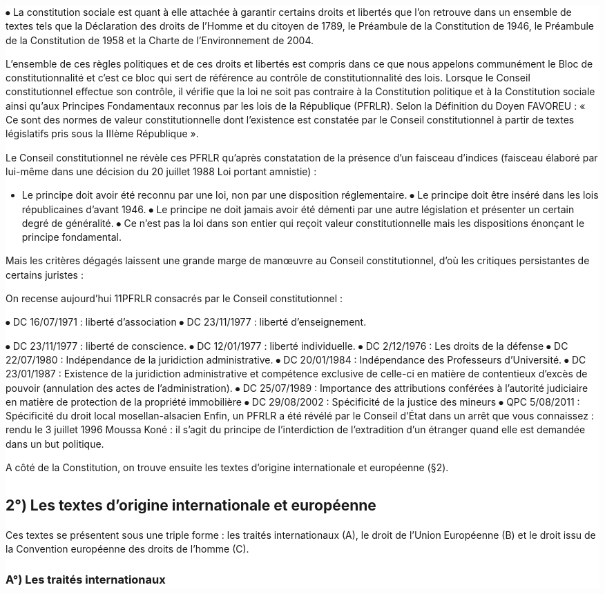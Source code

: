 ⦁	La constitution sociale est quant à elle attachée à garantir certains droits et libertés que l’on retrouve dans un ensemble de textes tels que la Déclaration des droits de l’Homme et du citoyen de 1789, le Préambule de la Constitution de 1946, le Préambule de la Constitution de 1958 et la Charte de l’Environnement de 2004.

L’ensemble de ces règles politiques et de ces droits et libertés est compris dans ce que nous appelons communément le Bloc de constitutionnalité et c’est ce bloc qui sert de référence au contrôle de constitutionnalité des lois. Lorsque le Conseil constitutionnel effectue son contrôle, il vérifie que la loi ne soit pas contraire à la Constitution politique et à la Constitution sociale ainsi qu’aux Principes Fondamentaux reconnus par les lois de la République (PFRLR). Selon la Définition du Doyen FAVOREU : « Ce sont des normes de valeur constitutionnelle dont l’existence est constatée par le Conseil constitutionnel à partir de textes législatifs pris sous la IIIème République ».

Le Conseil constitutionnel ne révèle ces PFRLR qu’après constatation de la présence d’un faisceau d’indices (faisceau élaboré par lui-même dans une décision du 20 juillet 1988 Loi portant amnistie) :

-	Le principe doit avoir été reconnu par une loi, non par une disposition réglementaire.
⦁	Le principe doit être inséré dans les lois républicaines d’avant 1946.
⦁	Le principe ne doit jamais avoir été démenti par une autre législation et présenter un certain degré de généralité.
⦁	Ce n’est pas la loi dans son entier qui reçoit valeur constitutionnelle mais les dispositions énonçant le principe fondamental.

Mais les critères dégagés laissent une grande marge de manœuvre au Conseil constitutionnel, d’où les critiques persistantes de certains juristes :

On recense aujourd’hui 11PFRLR consacrés par le Conseil constitutionnel :

⦁	DC 16/07/1971 : liberté d’association
⦁	DC 23/11/1977 : liberté d’enseignement.

⦁	DC 23/11/1977 : liberté de conscience.
⦁	DC 12/01/1977 : liberté individuelle.
⦁	DC 2/12/1976 : Les droits de la défense
⦁	DC 22/07/1980 : Indépendance de la juridiction administrative.
⦁	DC 20/01/1984 : Indépendance des Professeurs d’Université.
⦁	DC 23/01/1987 : Existence de la juridiction administrative et compétence exclusive de celle-ci en matière de contentieux d’excès de pouvoir (annulation des actes de l’administration).
⦁	DC 25/07/1989 : Importance des attributions conférées à l’autorité judiciaire en matière de protection de la propriété immobilière
⦁	DC 29/08/2002 : Spécificité de la justice des mineurs
⦁	QPC 5/08/2011 : Spécificité du droit local mosellan-alsacien
Enfin, un PFRLR a été révélé par le Conseil d’État dans un arrêt que vous connaissez : rendu le 3 juillet 1996 Moussa Koné : il s’agit du principe de l’interdiction de l’extradition d’un étranger quand elle est demandée dans un but politique.

A côté de la Constitution, on trouve ensuite les textes d’origine internationale et européenne
(§2).

## 2°) Les textes d’origine internationale et européenne

Ces textes se présentent sous une triple forme : les traités internationaux (A), le droit de l’Union Européenne (B) et le droit issu de la Convention européenne des droits de l’homme (C).

### A°) Les traités internationaux
